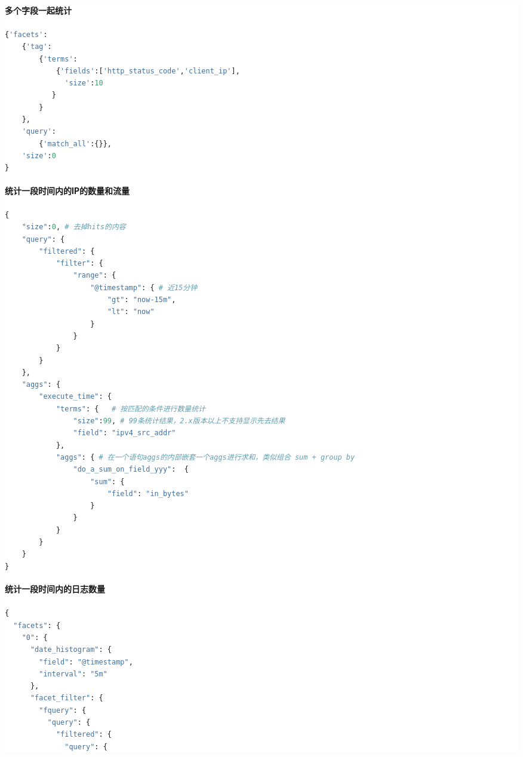 #### 多个字段一起统计
```python
{'facets':
    {'tag':
        {'terms':
            {'fields':['http_status_code','client_ip'],
              'size':10
           }
        }
    },
    'query':
        {'match_all':{}},
    'size':0
}
```

#### 统计一段时间内的IP的数量和流量
```python
{
    "size":0, # 去掉hits的内容
    "query": {
        "filtered": {
            "filter": {
                "range": {
                    "@timestamp": { # 近15分钟
                        "gt": "now-15m",
                        "lt": "now"
                    }
                }
            }
        }
    },
    "aggs": {
        "execute_time": {
            "terms": {   # 按匹配的条件进行数量统计
                "size":99, # 99条统计结果，2.x版本以上不支持显示先去结果
                "field": "ipv4_src_addr"
            },
            "aggs": { # 在一个语句aggs的内部嵌套一个aggs进行求和，类似组合 sum + group by
                "do_a_sum_on_field_yyy":  {
                    "sum": {
                        "field": "in_bytes"
                    }
                }
            }
        }
    }
}

```
#### 统计一段时间内的日志数量
```python
{
  "facets": {
    "0": {
      "date_histogram": {
        "field": "@timestamp",
        "interval": "5m"
      },
      "facet_filter": {
        "fquery": {
          "query": {
            "filtered": {
              "query": {
```